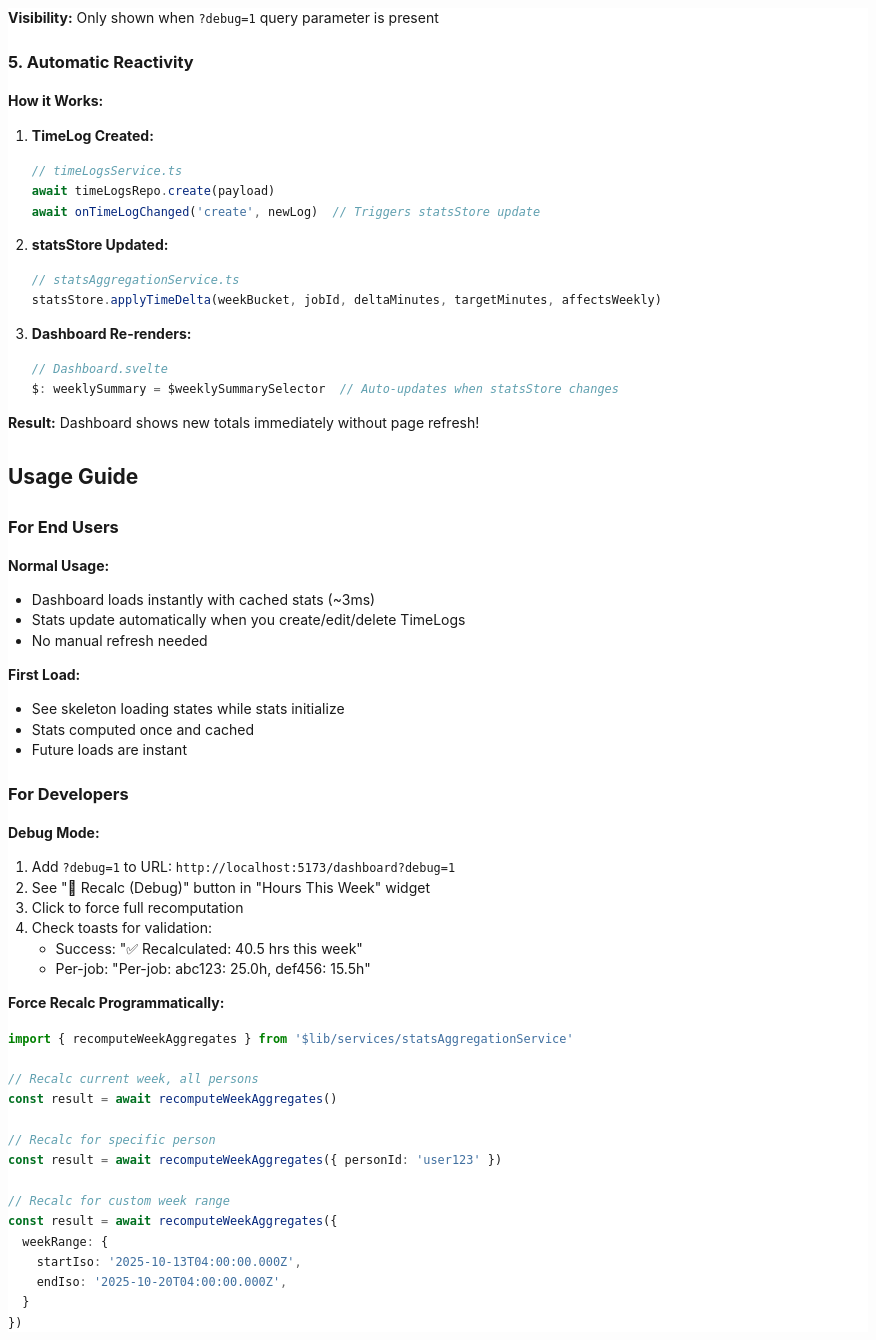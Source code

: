 **Visibility:** Only shown when `?debug=1` query parameter is present

### 5. Automatic Reactivity

**How it Works:**

1. **TimeLog Created:**
   ```typescript
   // timeLogsService.ts
   await timeLogsRepo.create(payload)
   await onTimeLogChanged('create', newLog)  // Triggers statsStore update
   ```

2. **statsStore Updated:**
   ```typescript
   // statsAggregationService.ts
   statsStore.applyTimeDelta(weekBucket, jobId, deltaMinutes, targetMinutes, affectsWeekly)
   ```

3. **Dashboard Re-renders:**
   ```typescript
   // Dashboard.svelte
   $: weeklySummary = $weeklySummarySelector  // Auto-updates when statsStore changes
   ```

**Result:** Dashboard shows new totals immediately without page refresh!

## Usage Guide

### For End Users

**Normal Usage:**
- Dashboard loads instantly with cached stats (~3ms)
- Stats update automatically when you create/edit/delete TimeLogs
- No manual refresh needed

**First Load:**
- See skeleton loading states while stats initialize
- Stats computed once and cached
- Future loads are instant

### For Developers

**Debug Mode:**
1. Add `?debug=1` to URL: `http://localhost:5173/dashboard?debug=1`
2. See "🔄 Recalc (Debug)" button in "Hours This Week" widget
3. Click to force full recomputation
4. Check toasts for validation:
   - Success: "✅ Recalculated: 40.5 hrs this week"
   - Per-job: "Per-job: abc123: 25.0h, def456: 15.5h"

**Force Recalc Programmatically:**
```typescript
import { recomputeWeekAggregates } from '$lib/services/statsAggregationService'

// Recalc current week, all persons
const result = await recomputeWeekAggregates()

// Recalc for specific person
const result = await recomputeWeekAggregates({ personId: 'user123' })

// Recalc for custom week range
const result = await recomputeWeekAggregates({
  weekRange: {
    startIso: '2025-10-13T04:00:00.000Z',
    endIso: '2025-10-20T04:00:00.000Z',
  }
})
```